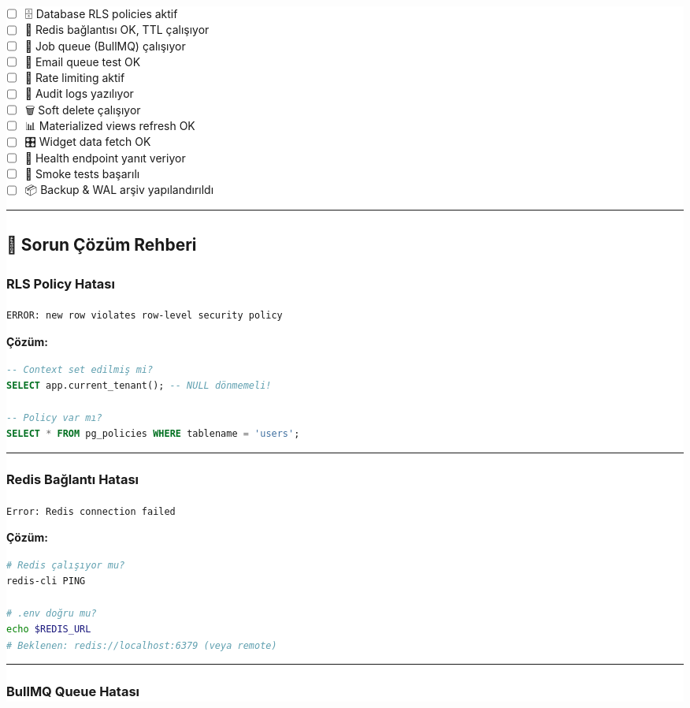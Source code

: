 - [ ] 🗄️ Database RLS policies aktif
- [ ] 🔴 Redis bağlantısı OK, TTL çalışıyor
- [ ] 🔄 Job queue (BullMQ) çalışıyor
- [ ] 📧 Email queue test OK
- [ ] 🔐 Rate limiting aktif
- [ ] 📝 Audit logs yazılıyor
- [ ] 🗑️ Soft delete çalışıyor
- [ ] 📊 Materialized views refresh OK
- [ ] 🎛️ Widget data fetch OK
- [ ] 🏥 Health endpoint yanıt veriyor
- [ ] 🧪 Smoke tests başarılı
- [ ] 📦 Backup & WAL arşiv yapılandırıldı

---

## 🚨 Sorun Çözüm Rehberi

### RLS Policy Hatası

```
ERROR: new row violates row-level security policy
```

**Çözüm:**
```sql
-- Context set edilmiş mi?
SELECT app.current_tenant(); -- NULL dönmemeli!

-- Policy var mı?
SELECT * FROM pg_policies WHERE tablename = 'users';
```

---

### Redis Bağlantı Hatası

```
Error: Redis connection failed
```

**Çözüm:**
```bash
# Redis çalışıyor mu?
redis-cli PING

# .env doğru mu?
echo $REDIS_URL
# Beklenen: redis://localhost:6379 (veya remote)
```

---

### BullMQ Queue Hatası
